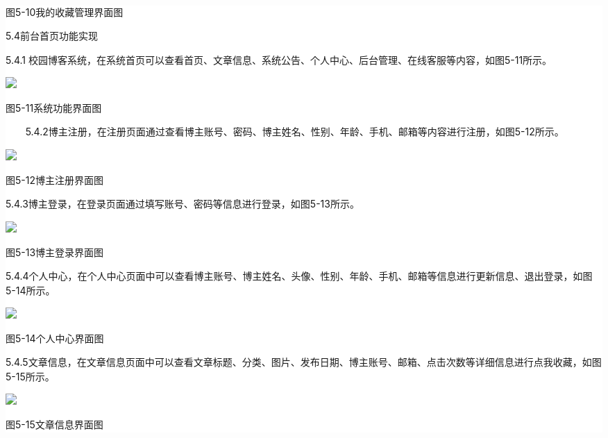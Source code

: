 图5-10我的收藏管理界面图

5.4前台首页功能实现

5.4.1 校园博客系统，在系统首页可以查看首页、文章信息、系统公告、个人中心、后台管理、在线客服等内容，如图5-11所示。

![](/images/0700stringboot/0777springboot/blog.019.png)

图5-11系统功能界面图

`    `5.4.2博主注册，在注册页面通过查看博主账号、密码、博主姓名、性别、年龄、手机、邮箱等内容进行注册，如图5-12所示。

![](/images/0700stringboot/0777springboot/blog.020.png)


图5-12博主注册界面图

5.4.3博主登录，在登录页面通过填写账号、密码等信息进行登录，如图5-13所示。

![](/images/0700stringboot/0777springboot/blog.021.png)

图5-13博主登录界面图

5.4.4个人中心，在个人中心页面中可以查看博主账号、博主姓名、头像、性别、年龄、手机、邮箱等信息进行更新信息、退出登录，如图5-14所示。

![](/images/0700stringboot/0777springboot/blog.022.png)

图5-14个人中心界面图

5.4.5文章信息，在文章信息页面中可以查看文章标题、分类、图片、发布日期、博主账号、邮箱、点击次数等详细信息进行点我收藏，如图5-15所示。

![](/images/0700stringboot/0777springboot/blog.023.png)

图5-15文章信息界面图

# 










